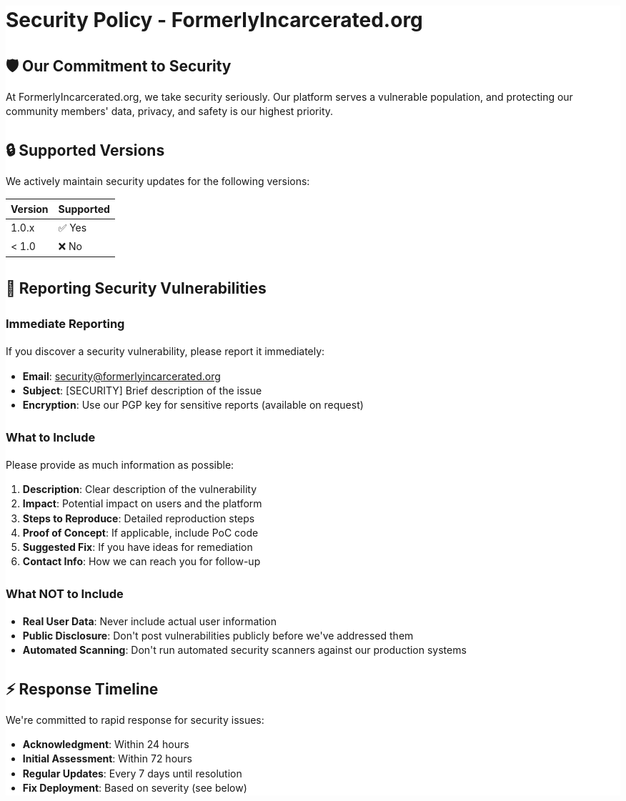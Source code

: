 # Security Policy - FormerlyIncarcerated.org

## 🛡️ Our Commitment to Security

At FormerlyIncarcerated.org, we take security seriously. Our platform serves a vulnerable population, and protecting our community members' data, privacy, and safety is our highest priority.

## 🔒 Supported Versions

We actively maintain security updates for the following versions:

| Version | Supported          |
| ------- | ------------------ |
| 1.0.x   | ✅ Yes             |
| < 1.0   | ❌ No              |

## 🚨 Reporting Security Vulnerabilities

### Immediate Reporting
If you discover a security vulnerability, please report it immediately:

- **Email**: security@formerlyincarcerated.org
- **Subject**: [SECURITY] Brief description of the issue
- **Encryption**: Use our PGP key for sensitive reports (available on request)

### What to Include
Please provide as much information as possible:

1. **Description**: Clear description of the vulnerability
2. **Impact**: Potential impact on users and the platform
3. **Steps to Reproduce**: Detailed reproduction steps
4. **Proof of Concept**: If applicable, include PoC code
5. **Suggested Fix**: If you have ideas for remediation
6. **Contact Info**: How we can reach you for follow-up

### What NOT to Include
- **Real User Data**: Never include actual user information
- **Public Disclosure**: Don't post vulnerabilities publicly before we've addressed them
- **Automated Scanning**: Don't run automated security scanners against our production systems

## ⚡ Response Timeline

We're committed to rapid response for security issues:

- **Acknowledgment**: Within 24 hours
- **Initial Assessment**: Within 72 hours
- **Regular Updates**: Every 7 days until resolution
- **Fix Deployment**: Based on severity (see below)
